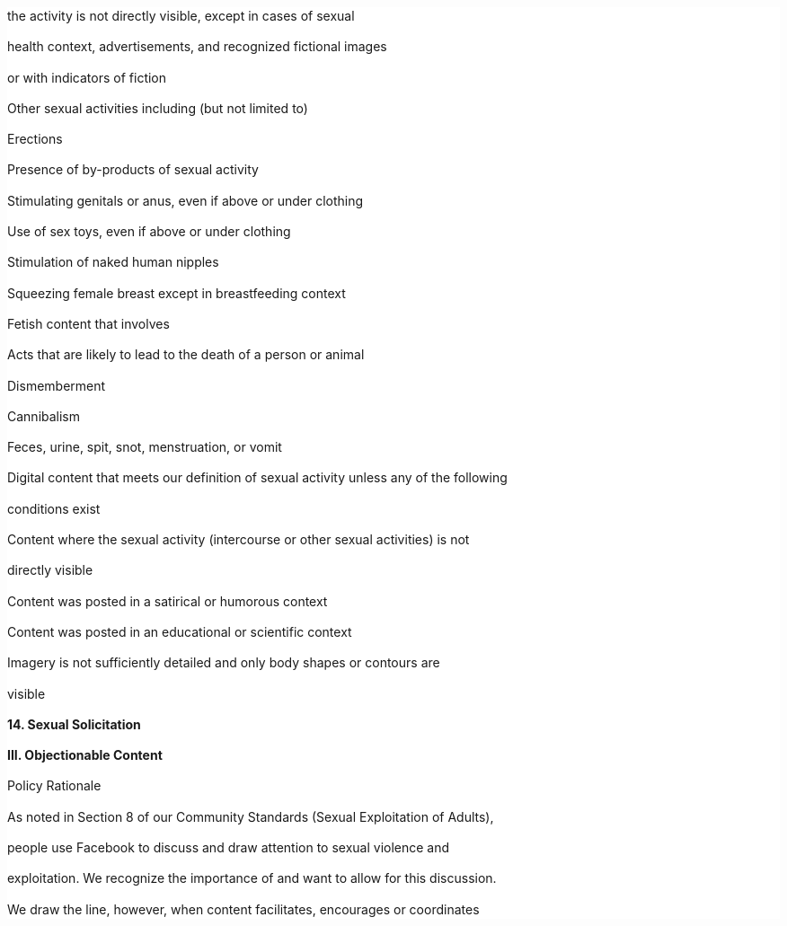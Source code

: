 the activity is not directly visible, except in cases of sexual 

health context, advertisements, and recognized fictional images 

or with indicators of fiction 

 

Other sexual activities including (but not limited to) 

Erections 

Presence of by-products of sexual activity 

Stimulating genitals or anus, even if above or under clothing 

Use of sex toys, even if above or under clothing 

Stimulation of naked human nipples 

Squeezing female breast except in breastfeeding context 

 

Fetish content that involves 

Acts that are likely to lead to the death of a person or animal 

Dismemberment 

Cannibalism 

Feces, urine, spit, snot, menstruation, or vomit 

Digital content that meets our definition of sexual activity unless any of the following 

conditions exist 

Content where the sexual activity (intercourse or other sexual activities) is not 

directly visible 

Content was posted in a satirical or humorous context 

Content was posted in an educational or scientific context 

Imagery is not sufficiently detailed and only body shapes or contours are 

visible 

 

**14. Sexual Solicitation** 

**III. Objectionable Content** 

 

Policy Rationale 

As noted in Section 8 of our Community Standards (Sexual Exploitation of Adults), 

people use Facebook to discuss and draw attention to sexual violence and 

exploitation. We recognize the importance of and want to allow for this discussion. 

We draw the line, however, when content facilitates, encourages or coordinates 
